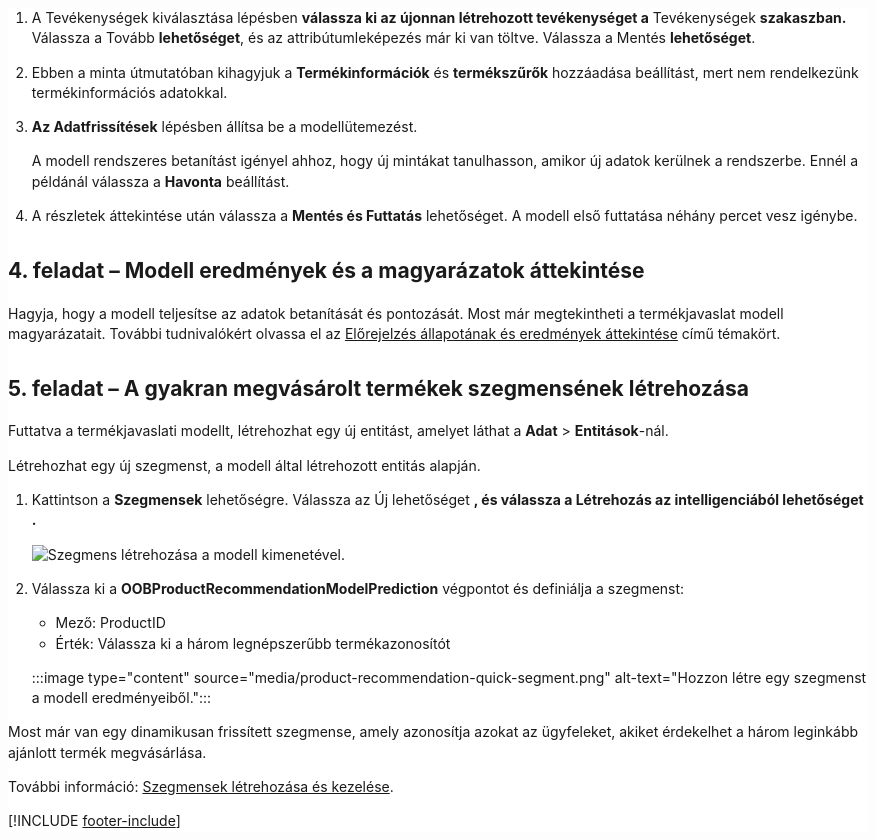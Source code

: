 1. A Tevékenységek kiválasztása lépésben **válassza ki az újonnan létrehozott tevékenységet a** Tevékenységek **szakaszban.** Válassza a Tovább **lehetőséget**, és az attribútumleképezés már ki van töltve. Válassza a Mentés **lehetőséget**.

1. Ebben a minta útmutatóban kihagyjuk a **Termékinformációk** és **termékszűrők** hozzáadása beállítást, mert nem rendelkezünk termékinformációs adatokkal.

1. **Az Adatfrissítések** lépésben állítsa be a modellütemezést.

   A modell rendszeres betanítást igényel ahhoz, hogy új mintákat tanulhasson, amikor új adatok kerülnek a rendszerbe. Ennél a példánál válassza a **Havonta** beállítást.

1. A részletek áttekintése után válassza a **Mentés és Futtatás** lehetőséget. A modell első futtatása néhány percet vesz igénybe.

## <a name="task-4---review-model-results-and-explanations"></a>4. feladat – Modell eredmények és a magyarázatok áttekintése

Hagyja, hogy a modell teljesítse az adatok betanítását és pontozását. Most már megtekintheti a termékjavaslat modell magyarázatait. További tudnivalókért olvassa el az [Előrejelzés állapotának és eredmények áttekintése](predict-transactional-churn.md#review-a-prediction-status-and-results) című témakört.

## <a name="task-5---create-a-segment-of-high-purchased-products"></a>5. feladat – A gyakran megvásárolt termékek szegmensének létrehozása

Futtatva a termékjavaslati modellt, létrehozhat egy új entitást, amelyet láthat a **Adat** > **Entitások**-nál.

Létrehozhat egy új szegmenst, a modell által létrehozott entitás alapján.

1. Kattintson a **Szegmensek** lehetőségre. Válassza az Új lehetőséget **, és válassza a Létrehozás az intelligenciából lehetőséget** **.**

   ![Szegmens létrehozása a modell kimenetével.](media/segment-intelligence.png)

1. Válassza ki a **OOBProductRecommendationModelPrediction** végpontot és definiálja a szegmenst:

   - Mező: ProductID
   - Érték: Válassza ki a három legnépszerűbb termékazonosítót

   :::image type="content" source="media/product-recommendation-quick-segment.png" alt-text="Hozzon létre egy szegmenst a modell eredményeiből.":::

Most már van egy dinamikusan frissített szegmense, amely azonosítja azokat az ügyfeleket, akiket érdekelhet a három leginkább ajánlott termék megvásárlása.

További információ: [Szegmensek létrehozása és kezelése](segments.md).

[!INCLUDE [footer-include](includes/footer-banner.md)]
